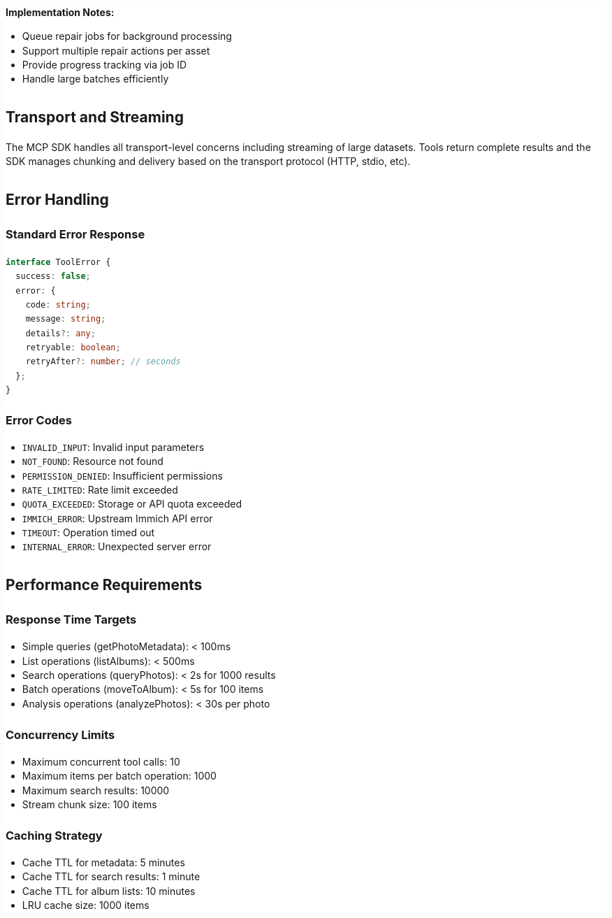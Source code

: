 **Implementation Notes:**
- Queue repair jobs for background processing
- Support multiple repair actions per asset
- Provide progress tracking via job ID
- Handle large batches efficiently

## Transport and Streaming

The MCP SDK handles all transport-level concerns including streaming of large datasets. Tools return complete results and the SDK manages chunking and delivery based on the transport protocol (HTTP, stdio, etc).

## Error Handling

### Standard Error Response
```typescript
interface ToolError {
  success: false;
  error: {
    code: string;
    message: string;
    details?: any;
    retryable: boolean;
    retryAfter?: number; // seconds
  };
}
```

### Error Codes
- `INVALID_INPUT`: Invalid input parameters
- `NOT_FOUND`: Resource not found
- `PERMISSION_DENIED`: Insufficient permissions
- `RATE_LIMITED`: Rate limit exceeded
- `QUOTA_EXCEEDED`: Storage or API quota exceeded
- `IMMICH_ERROR`: Upstream Immich API error
- `TIMEOUT`: Operation timed out
- `INTERNAL_ERROR`: Unexpected server error

## Performance Requirements

### Response Time Targets
- Simple queries (getPhotoMetadata): < 100ms
- List operations (listAlbums): < 500ms
- Search operations (queryPhotos): < 2s for 1000 results
- Batch operations (moveToAlbum): < 5s for 100 items
- Analysis operations (analyzePhotos): < 30s per photo

### Concurrency Limits
- Maximum concurrent tool calls: 10
- Maximum items per batch operation: 1000
- Maximum search results: 10000
- Stream chunk size: 100 items

### Caching Strategy
- Cache TTL for metadata: 5 minutes
- Cache TTL for search results: 1 minute
- Cache TTL for album lists: 10 minutes
- LRU cache size: 1000 items